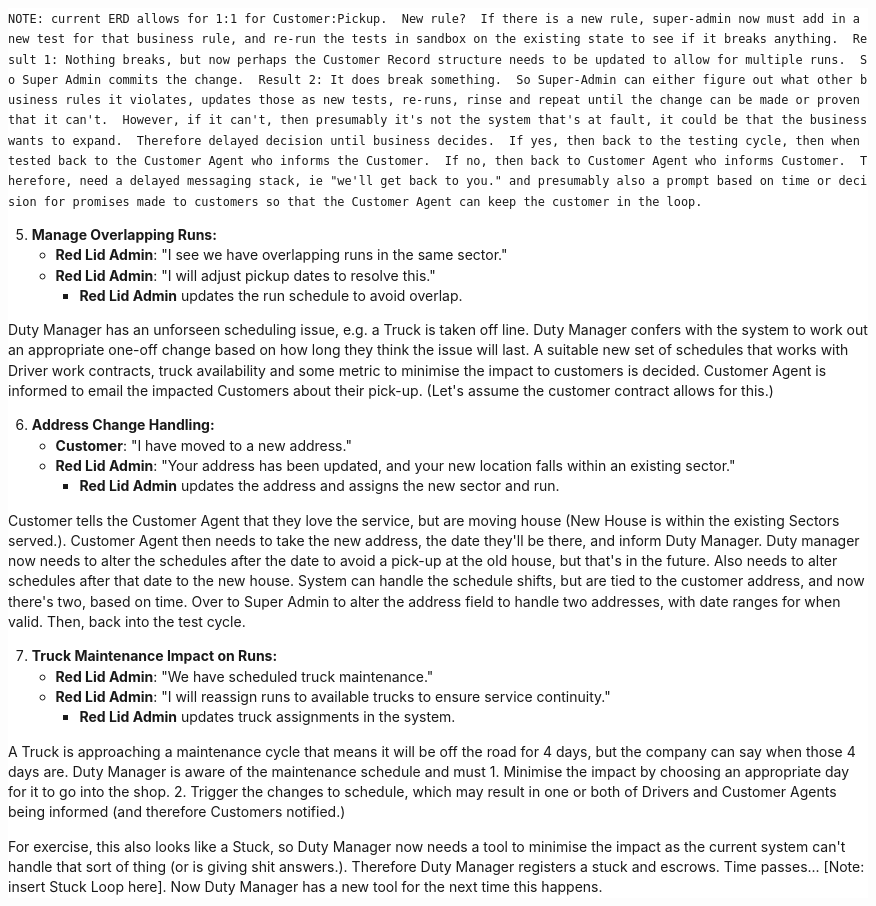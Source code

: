 	NOTE: current ERD allows for 1:1 for Customer:Pickup.  New rule?  If there is a new rule, super-admin now must add in a new test for that business rule, and re-run the tests in sandbox on the existing state to see if it breaks anything.  Result 1: Nothing breaks, but now perhaps the Customer Record structure needs to be updated to allow for multiple runs.  So Super Admin commits the change.  Result 2: It does break something.  So Super-Admin can either figure out what other business rules it violates, updates those as new tests, re-runs, rinse and repeat until the change can be made or proven that it can't.  However, if it can't, then presumably it's not the system that's at fault, it could be that the business wants to expand.  Therefore delayed decision until business decides.  If yes, then back to the testing cycle, then when tested back to the Customer Agent who informs the Customer.  If no, then back to Customer Agent who informs Customer.  Therefore, need a delayed messaging stack, ie "we'll get back to you." and presumably also a prompt based on time or decision for promises made to customers so that the Customer Agent can keep the customer in the loop.  



5. **Manage Overlapping Runs:**
   - **Red Lid Admin**: "I see we have overlapping runs in the same sector."
   - **Red Lid Admin**: "I will adjust pickup dates to resolve this."
     - **Red Lid Admin** updates the run schedule to avoid overlap.

Duty Manager has an unforseen scheduling issue, e.g. a Truck is taken off line.  Duty Manager confers with the system to work out an appropriate one-off change based on how long they think the issue will last.  A suitable new set of schedules that works with Driver work contracts, truck availability and some metric to minimise the impact to customers is decided.  Customer Agent is informed to email the impacted Customers about their pick-up. (Let's assume the customer contract allows for this.)


6. **Address Change Handling:**
   - **Customer**: "I have moved to a new address."
   - **Red Lid Admin**: "Your address has been updated, and your new location falls within an existing sector."
     - **Red Lid Admin** updates the address and assigns the new sector and run.

Customer tells the Customer Agent that they love the service, but are moving house (New House is within the existing Sectors served.). Customer Agent then needs to take the new address, the date they'll be there, and inform Duty Manager.  Duty manager now needs to alter the schedules after the date to avoid a pick-up at the old house, but that's in the future.  Also needs to alter schedules after that date to the new house.  System can handle the schedule shifts, but are tied to the customer address, and now there's two, based on time.  Over to Super Admin to alter the address field to handle two addresses, with date ranges for when valid.  Then, back into the test cycle.


7. **Truck Maintenance Impact on Runs:**
   - **Red Lid Admin**: "We have scheduled truck maintenance."
   - **Red Lid Admin**: "I will reassign runs to available trucks to ensure service continuity."
     - **Red Lid Admin** updates truck assignments in the system.

A Truck is approaching a maintenance cycle that means it will be off the road for 4 days, but the company can say when those 4 days are.  Duty Manager is aware of the maintenance schedule and must 1. Minimise the impact by choosing an appropriate day for it to go into the shop. 2. Trigger the changes to schedule, which may result in one or both of Drivers and Customer Agents being informed (and therefore Customers notified.) 

For exercise, this also looks like a Stuck, so Duty Manager now needs a tool to minimise the impact as the current system can't handle that sort of thing (or is giving shit answers.). Therefore Duty Manager registers a stuck and escrows.  Time passes... [Note: insert Stuck Loop here]. Now Duty Manager has a new tool for the next time this happens.
